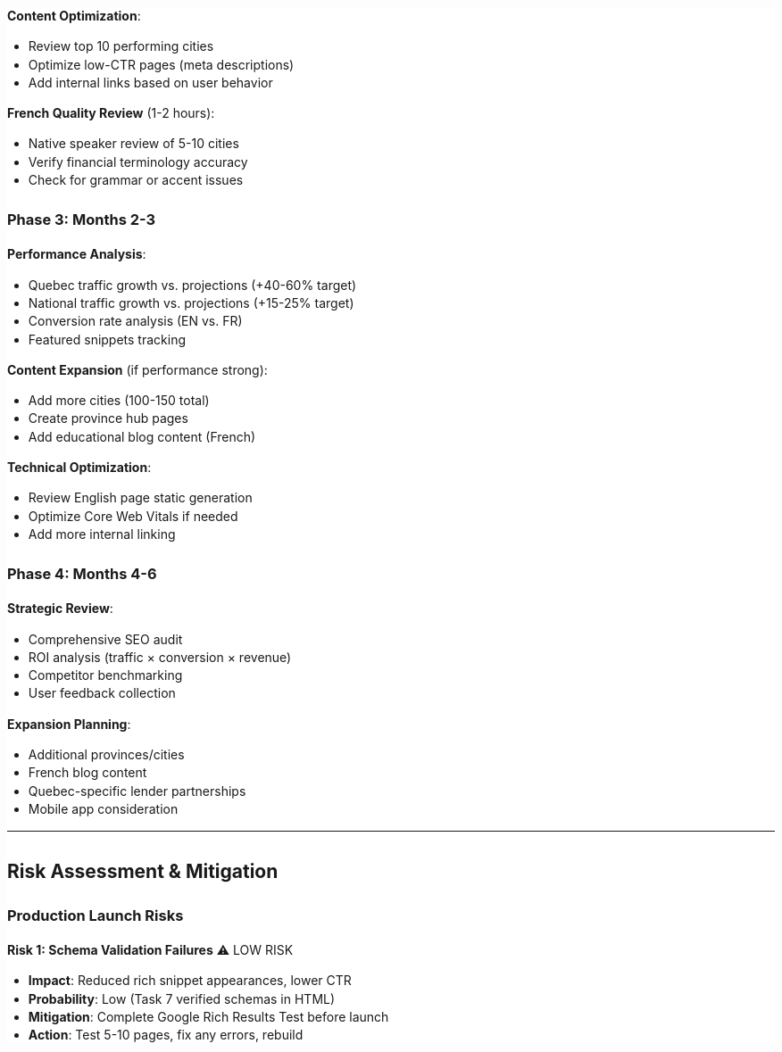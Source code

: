 **Content Optimization**:
- Review top 10 performing cities
- Optimize low-CTR pages (meta descriptions)
- Add internal links based on user behavior

**French Quality Review** (1-2 hours):
- Native speaker review of 5-10 cities
- Verify financial terminology accuracy
- Check for grammar or accent issues

### Phase 3: Months 2-3

**Performance Analysis**:
- Quebec traffic growth vs. projections (+40-60% target)
- National traffic growth vs. projections (+15-25% target)
- Conversion rate analysis (EN vs. FR)
- Featured snippets tracking

**Content Expansion** (if performance strong):
- Add more cities (100-150 total)
- Create province hub pages
- Add educational blog content (French)

**Technical Optimization**:
- Review English page static generation
- Optimize Core Web Vitals if needed
- Add more internal linking

### Phase 4: Months 4-6

**Strategic Review**:
- Comprehensive SEO audit
- ROI analysis (traffic × conversion × revenue)
- Competitor benchmarking
- User feedback collection

**Expansion Planning**:
- Additional provinces/cities
- French blog content
- Quebec-specific lender partnerships
- Mobile app consideration

---

## Risk Assessment & Mitigation

### Production Launch Risks

**Risk 1: Schema Validation Failures** ⚠️ LOW RISK
- **Impact**: Reduced rich snippet appearances, lower CTR
- **Probability**: Low (Task 7 verified schemas in HTML)
- **Mitigation**: Complete Google Rich Results Test before launch
- **Action**: Test 5-10 pages, fix any errors, rebuild

